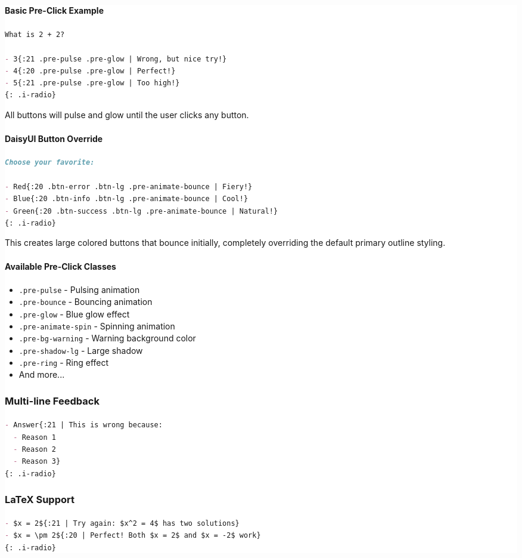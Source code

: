 #### Basic Pre-Click Example

```markdown
What is 2 + 2?

- 3{:21 .pre-pulse .pre-glow | Wrong, but nice try!}
- 4{:20 .pre-pulse .pre-glow | Perfect!}
- 5{:21 .pre-pulse .pre-glow | Too high!}
{: .i-radio}
```

All buttons will pulse and glow until the user clicks any button.

#### DaisyUI Button Override

```markdown
Choose your favorite:

- Red{:20 .btn-error .btn-lg .pre-animate-bounce | Fiery!}
- Blue{:20 .btn-info .btn-lg .pre-animate-bounce | Cool!}
- Green{:20 .btn-success .btn-lg .pre-animate-bounce | Natural!}
{: .i-radio}
```

This creates large colored buttons that bounce initially, completely overriding the default primary outline styling.

#### Available Pre-Click Classes

- `.pre-pulse` - Pulsing animation
- `.pre-bounce` - Bouncing animation  
- `.pre-glow` - Blue glow effect
- `.pre-animate-spin` - Spinning animation
- `.pre-bg-warning` - Warning background color
- `.pre-shadow-lg` - Large shadow
- `.pre-ring` - Ring effect
- And more...

### Multi-line Feedback

```markdown
- Answer{:21 | This is wrong because:
  - Reason 1
  - Reason 2
  - Reason 3}
{: .i-radio}
```

### LaTeX Support

```markdown
- $x = 2${:21 | Try again: $x^2 = 4$ has two solutions}
- $x = \pm 2${:20 | Perfect! Both $x = 2$ and $x = -2$ work}
{: .i-radio}
```

